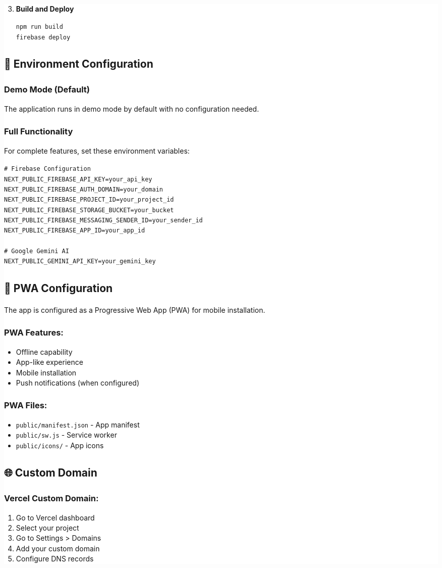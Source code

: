 3. **Build and Deploy**
   ```bash
   npm run build
   firebase deploy
   ```

## 🔧 Environment Configuration

### Demo Mode (Default)
The application runs in demo mode by default with no configuration needed.

### Full Functionality
For complete features, set these environment variables:

```env
# Firebase Configuration
NEXT_PUBLIC_FIREBASE_API_KEY=your_api_key
NEXT_PUBLIC_FIREBASE_AUTH_DOMAIN=your_domain
NEXT_PUBLIC_FIREBASE_PROJECT_ID=your_project_id
NEXT_PUBLIC_FIREBASE_STORAGE_BUCKET=your_bucket
NEXT_PUBLIC_FIREBASE_MESSAGING_SENDER_ID=your_sender_id
NEXT_PUBLIC_FIREBASE_APP_ID=your_app_id

# Google Gemini AI
NEXT_PUBLIC_GEMINI_API_KEY=your_gemini_key
```

## 📱 PWA Configuration

The app is configured as a Progressive Web App (PWA) for mobile installation.

### PWA Features:
- Offline capability
- App-like experience
- Mobile installation
- Push notifications (when configured)

### PWA Files:
- `public/manifest.json` - App manifest
- `public/sw.js` - Service worker
- `public/icons/` - App icons

## 🌐 Custom Domain

### Vercel Custom Domain:
1. Go to Vercel dashboard
2. Select your project
3. Go to Settings > Domains
4. Add your custom domain
5. Configure DNS records
